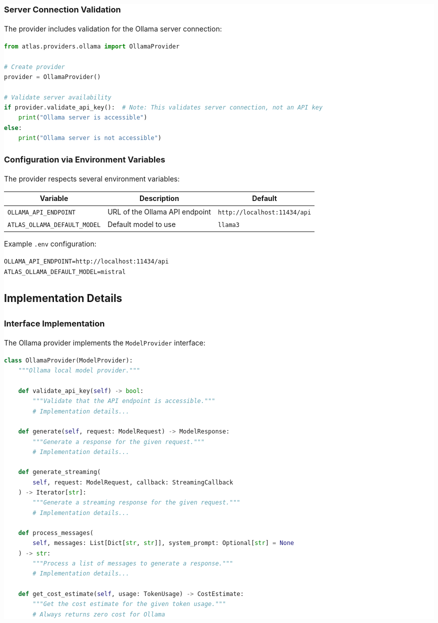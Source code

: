 ### Server Connection Validation

The provider includes validation for the Ollama server connection:

```python
from atlas.providers.ollama import OllamaProvider

# Create provider
provider = OllamaProvider()

# Validate server availability
if provider.validate_api_key():  # Note: This validates server connection, not an API key
    print("Ollama server is accessible")
else:
    print("Ollama server is not accessible")
```

### Configuration via Environment Variables

The provider respects several environment variables:

| Variable                     | Description                    | Default                      |
| ---------------------------- | ------------------------------ | ---------------------------- |
| `OLLAMA_API_ENDPOINT`        | URL of the Ollama API endpoint | `http://localhost:11434/api` |
| `ATLAS_OLLAMA_DEFAULT_MODEL` | Default model to use           | `llama3`                     |

Example `.env` configuration:
```
OLLAMA_API_ENDPOINT=http://localhost:11434/api
ATLAS_OLLAMA_DEFAULT_MODEL=mistral
```

## Implementation Details

### Interface Implementation

The Ollama provider implements the `ModelProvider` interface:

```python
class OllamaProvider(ModelProvider):
    """Ollama local model provider."""

    def validate_api_key(self) -> bool:
        """Validate that the API endpoint is accessible."""
        # Implementation details...

    def generate(self, request: ModelRequest) -> ModelResponse:
        """Generate a response for the given request."""
        # Implementation details...

    def generate_streaming(
        self, request: ModelRequest, callback: StreamingCallback
    ) -> Iterator[str]:
        """Generate a streaming response for the given request."""
        # Implementation details...

    def process_messages(
        self, messages: List[Dict[str, str]], system_prompt: Optional[str] = None
    ) -> str:
        """Process a list of messages to generate a response."""
        # Implementation details...

    def get_cost_estimate(self, usage: TokenUsage) -> CostEstimate:
        """Get the cost estimate for the given token usage."""
        # Always returns zero cost for Ollama
```